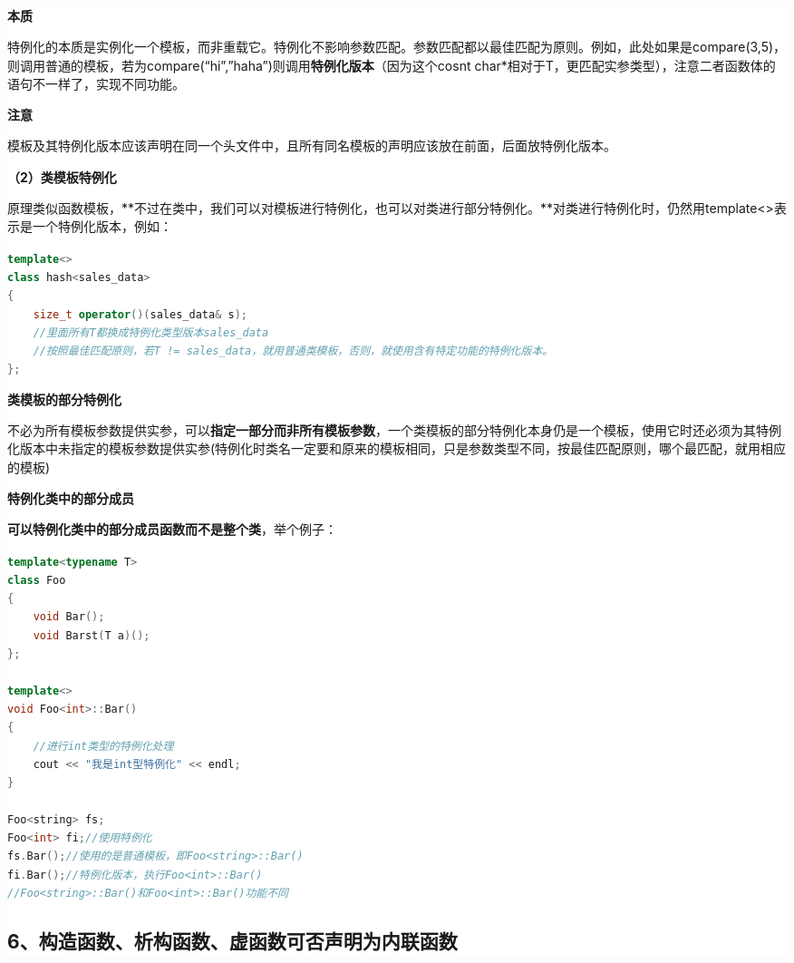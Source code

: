 **本质**

特例化的本质是实例化一个模板，而非重载它。特例化不影响参数匹配。参数匹配都以最佳匹配为原则。例如，此处如果是compare(3,5)，则调用普通的模板，若为compare(“hi”,”haha”)则调用**特例化版本**（因为这个cosnt char*相对于T，更匹配实参类型），注意二者函数体的语句不一样了，实现不同功能。

**注意**

模板及其特例化版本应该声明在同一个头文件中，且所有同名模板的声明应该放在前面，后面放特例化版本。

**（2）类模板特例化**

原理类似函数模板，**不过在类中，我们可以对模板进行特例化，也可以对类进行部分特例化。**对类进行特例化时，仍然用template<>表示是一个特例化版本，例如：

```cpp
template<>
class hash<sales_data>
{
	size_t operator()(sales_data& s);
	//里面所有T都换成特例化类型版本sales_data
	//按照最佳匹配原则，若T != sales_data，就用普通类模板，否则，就使用含有特定功能的特例化版本。
};
```

**类模板的部分特例化**

不必为所有模板参数提供实参，可以**指定一部分而非所有模板参数**，一个类模板的部分特例化本身仍是一个模板，使用它时还必须为其特例化版本中未指定的模板参数提供实参(特例化时类名一定要和原来的模板相同，只是参数类型不同，按最佳匹配原则，哪个最匹配，就用相应的模板)

**特例化类中的部分成员**

**可以特例化类中的部分成员函数而不是整个类**，举个例子：

```cpp
template<typename T>
class Foo
{
    void Bar();
    void Barst(T a)();
};

template<>
void Foo<int>::Bar()
{
    //进行int类型的特例化处理
    cout << "我是int型特例化" << endl;
}

Foo<string> fs;
Foo<int> fi;//使用特例化
fs.Bar();//使用的是普通模板，即Foo<string>::Bar()
fi.Bar();//特例化版本，执行Foo<int>::Bar()
//Foo<string>::Bar()和Foo<int>::Bar()功能不同
```

<p  id="构造函数析构函数虚函数可否声明为内联函数"></p>


## 6、构造函数、析构函数、虚函数可否声明为内联函数

